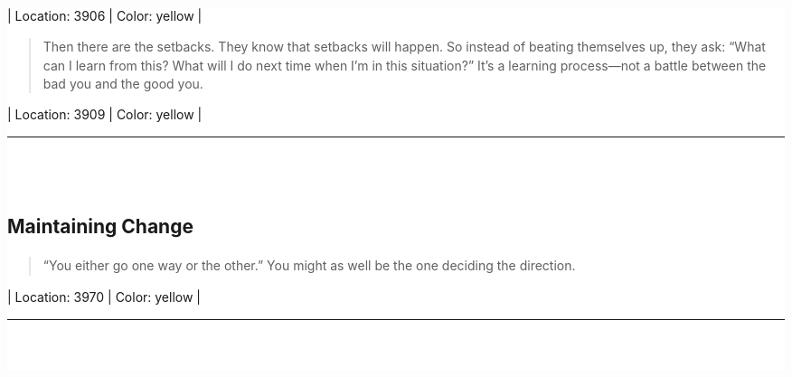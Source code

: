 | Location: 3906 | 
 Color: yellow |
<br>

 > Then there are the setbacks. They know that setbacks will happen. So instead of beating themselves up, they ask: “What can I learn from this? What will I do next time when I’m in this situation?” It’s a learning process—not a battle between the bad you and the good you.

| Location: 3909 | 
 Color: yellow |
<br>

----------
<br><br>

## Maintaining Change

 > “You either go one way or the other.” You might as well be the one deciding the direction.

| Location: 3970 | 
 Color: yellow |
<br>

----------
<br><br>
